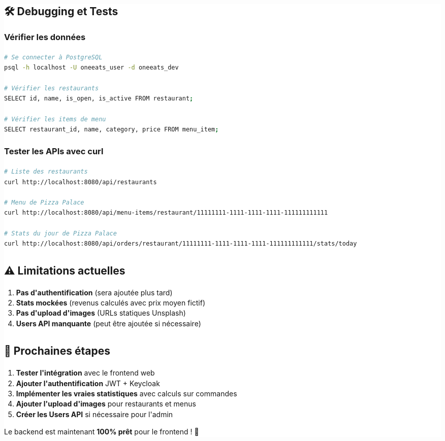 ## 🛠 Debugging et Tests

### Vérifier les données
```bash
# Se connecter à PostgreSQL
psql -h localhost -U oneeats_user -d oneeats_dev

# Vérifier les restaurants
SELECT id, name, is_open, is_active FROM restaurant;

# Vérifier les items de menu  
SELECT restaurant_id, name, category, price FROM menu_item;
```

### Tester les APIs avec curl
```bash
# Liste des restaurants
curl http://localhost:8080/api/restaurants

# Menu de Pizza Palace
curl http://localhost:8080/api/menu-items/restaurant/11111111-1111-1111-1111-111111111111

# Stats du jour de Pizza Palace  
curl http://localhost:8080/api/orders/restaurant/11111111-1111-1111-1111-111111111111/stats/today
```

## ⚠️ Limitations actuelles

1. **Pas d'authentification** (sera ajoutée plus tard)
2. **Stats mockées** (revenus calculés avec prix moyen fictif)  
3. **Pas d'upload d'images** (URLs statiques Unsplash)
4. **Users API manquante** (peut être ajoutée si nécessaire)

## 🎯 Prochaines étapes

1. **Tester l'intégration** avec le frontend web
2. **Ajouter l'authentification** JWT + Keycloak
3. **Implémenter les vraies statistiques** avec calculs sur commandes
4. **Ajouter l'upload d'images** pour restaurants et menus
5. **Créer les Users API** si nécessaire pour l'admin

Le backend est maintenant **100% prêt** pour le frontend ! 🚀